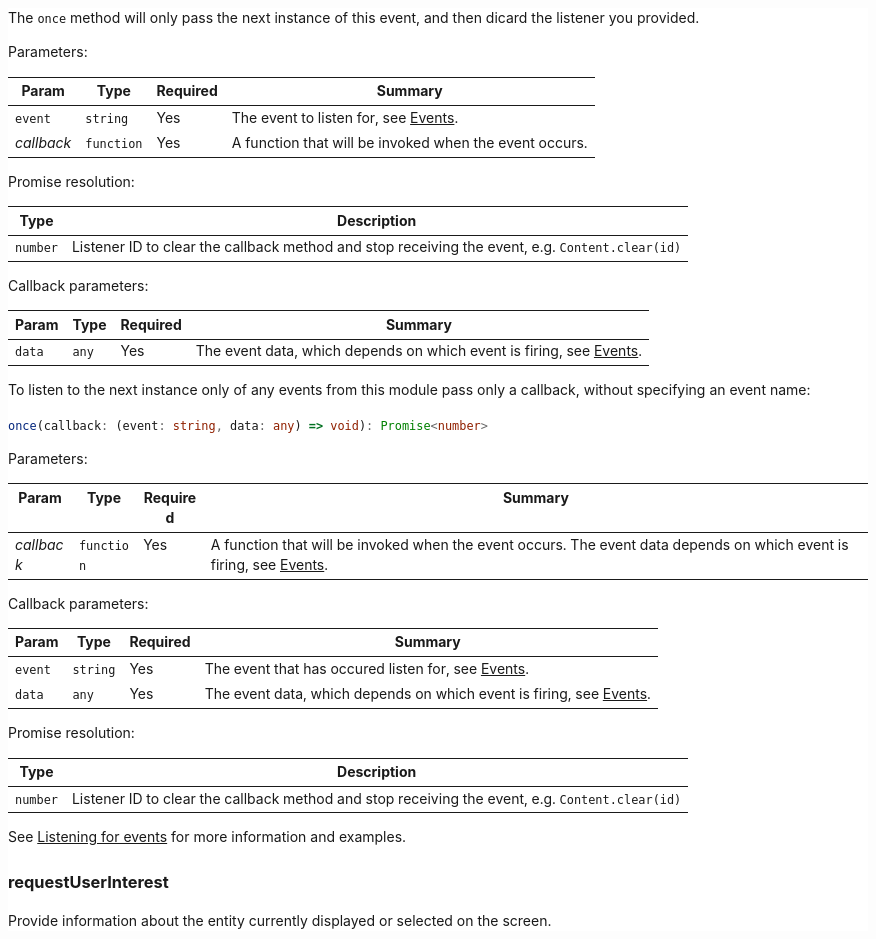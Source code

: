 The `once` method will only pass the next instance of this event, and then dicard the listener you provided.

Parameters:

| Param      | Type       | Required | Summary                                                |
| ---------- | ---------- | -------- | ------------------------------------------------------ |
| `event`    | `string`   | Yes      | The event to listen for, see [Events](#events).        |
| _callback_ | `function` | Yes      | A function that will be invoked when the event occurs. |

Promise resolution:

| Type     | Description                                                                                     |
| -------- | ----------------------------------------------------------------------------------------------- |
| `number` | Listener ID to clear the callback method and stop receiving the event, e.g. `Content.clear(id)` |

Callback parameters:

| Param  | Type  | Required | Summary                                                                        |
| ------ | ----- | -------- | ------------------------------------------------------------------------------ |
| `data` | `any` | Yes      | The event data, which depends on which event is firing, see [Events](#events). |

To listen to the next instance only of any events from this module pass only a callback, without specifying an event name:

```typescript
once(callback: (event: string, data: any) => void): Promise<number>
```

Parameters:

| Param      | Type       | Required | Summary                                                                                                                        |
| ---------- | ---------- | -------- | ------------------------------------------------------------------------------------------------------------------------------ |
| _callback_ | `function` | Yes      | A function that will be invoked when the event occurs. The event data depends on which event is firing, see [Events](#events). |

Callback parameters:

| Param   | Type     | Required | Summary                                                                        |
| ------- | -------- | -------- | ------------------------------------------------------------------------------ |
| `event` | `string` | Yes      | The event that has occured listen for, see [Events](#events).                  |
| `data`  | `any`    | Yes      | The event data, which depends on which event is firing, see [Events](#events). |

Promise resolution:

| Type     | Description                                                                                     |
| -------- | ----------------------------------------------------------------------------------------------- |
| `number` | Listener ID to clear the callback method and stop receiving the event, e.g. `Content.clear(id)` |

See [Listening for events](../../docs/listening-for-events/) for more information and examples.

### requestUserInterest

Provide information about the entity currently displayed or selected on the screen.
